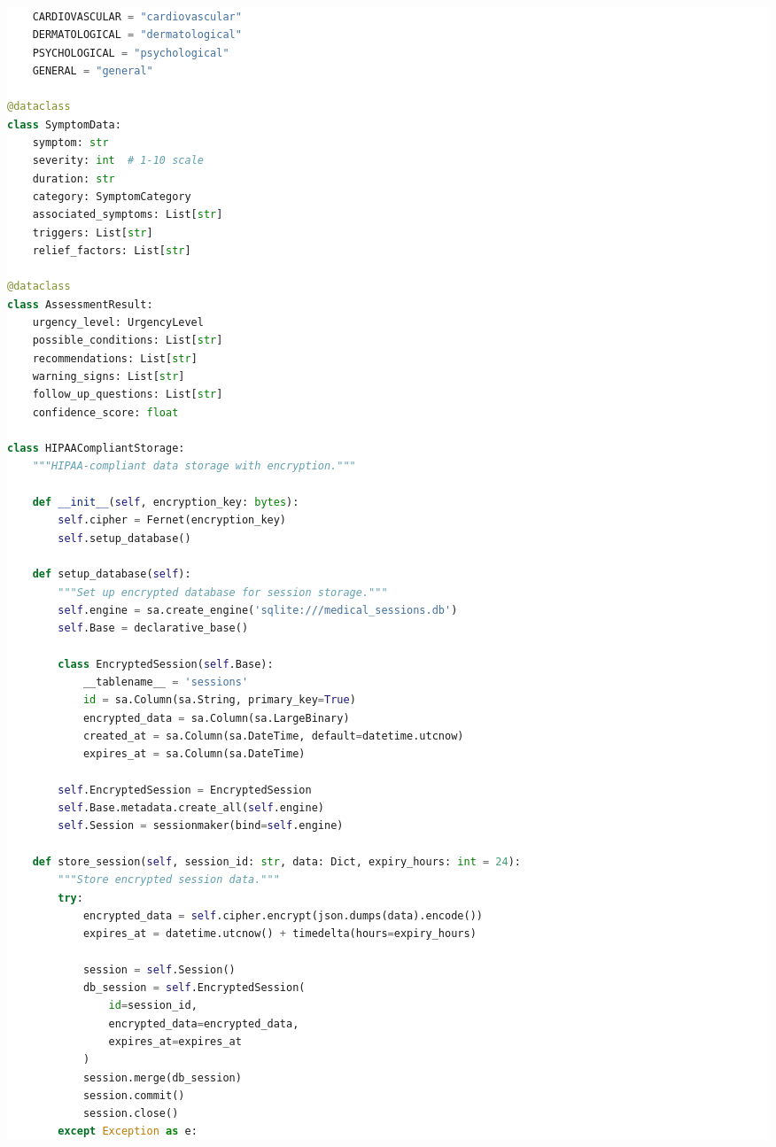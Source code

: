 ````python
    CARDIOVASCULAR = "cardiovascular"
    DERMATOLOGICAL = "dermatological"
    PSYCHOLOGICAL = "psychological"
    GENERAL = "general"

@dataclass
class SymptomData:
    symptom: str
    severity: int  # 1-10 scale
    duration: str
    category: SymptomCategory
    associated_symptoms: List[str]
    triggers: List[str]
    relief_factors: List[str]

@dataclass
class AssessmentResult:
    urgency_level: UrgencyLevel
    possible_conditions: List[str]
    recommendations: List[str]
    warning_signs: List[str]
    follow_up_questions: List[str]
    confidence_score: float

class HIPAACompliantStorage:
    """HIPAA-compliant data storage with encryption."""
    
    def __init__(self, encryption_key: bytes):
        self.cipher = Fernet(encryption_key)
        self.setup_database()
    
    def setup_database(self):
        """Set up encrypted database for session storage."""
        self.engine = sa.create_engine('sqlite:///medical_sessions.db')
        self.Base = declarative_base()
        
        class EncryptedSession(self.Base):
            __tablename__ = 'sessions'
            id = sa.Column(sa.String, primary_key=True)
            encrypted_data = sa.Column(sa.LargeBinary)
            created_at = sa.Column(sa.DateTime, default=datetime.utcnow)
            expires_at = sa.Column(sa.DateTime)
        
        self.EncryptedSession = EncryptedSession
        self.Base.metadata.create_all(self.engine)
        self.Session = sessionmaker(bind=self.engine)
    
    def store_session(self, session_id: str, data: Dict, expiry_hours: int = 24):
        """Store encrypted session data."""
        try:
            encrypted_data = self.cipher.encrypt(json.dumps(data).encode())
            expires_at = datetime.utcnow() + timedelta(hours=expiry_hours)
            
            session = self.Session()
            db_session = self.EncryptedSession(
                id=session_id,
                encrypted_data=encrypted_data,
                expires_at=expires_at
            )
            session.merge(db_session)
            session.commit()
            session.close()
        except Exception as e:
````
